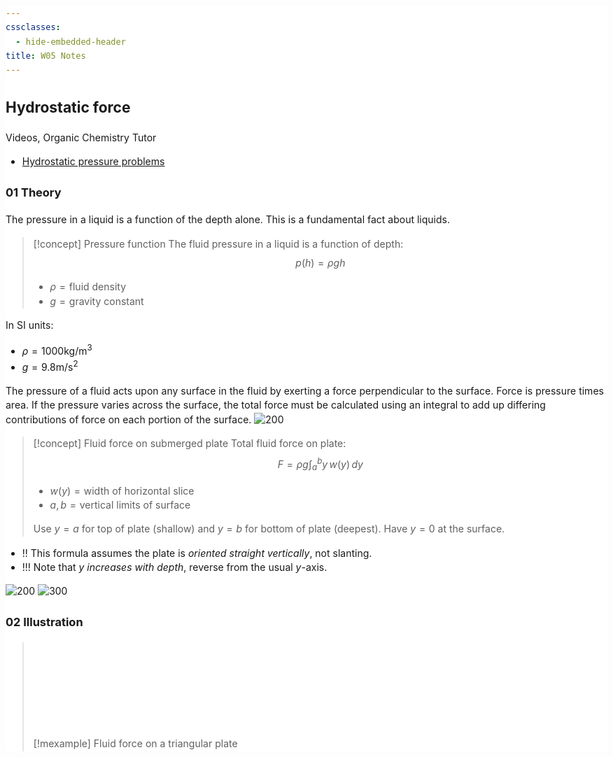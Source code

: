 ```yaml
---
cssclasses:
  - hide-embedded-header
title: W05 Notes
---
```

## Hydrostatic force

Videos, Organic Chemistry Tutor
- [Hydrostatic pressure problems](https://www.youtube.com/watch?v=3jG-hWgUJko&t=540s&ab_channel=TheOrganicChemistryTutor)

### 01 Theory
The pressure in a liquid is a function of the depth alone. This is a fundamental fact about liquids.

> [!concept] Pressure function
> The fluid pressure in a liquid is a function of depth: $$p(h)=\rho g h$$
> - $\rho=\text{fluid density}$
> - $g=\text{gravity constant}$

In SI units:
- $\rho=1000\mathrm{kg/m^3}$
- $g=9.8\mathrm{m/s^2}$

The pressure of a fluid acts upon any surface in the fluid by exerting a force perpendicular to the surface. Force is pressure times area. If the pressure varies across the surface, the total force must be calculated using an integral to add up differing contributions of force on each portion of the surface.
![200](Pasted%20image%2020240924214821.png)

> [!concept] Fluid force on submerged plate
> Total fluid force on plate: $$F=\rho g \int_a^b y\, w(y)\,dy$$
> - $w(y)=\text{width of horizontal slice}$
> - $a,\,b=\text{vertical limits of surface}$
> 
> Use $y=a$ for top of plate (shallow) and $y=b$ for bottom of plate (deepest).
> Have $y=0$ at the surface.

- !! This formula assumes the plate is *oriented straight vertically*, not slanting.
- !!! Note that $y$ *increases with depth*, reverse from the usual $y$-axis.

![200](Pasted%20image%2020240924214902.png)
![300](Pasted%20image%2020240924215103.png)

### 02 Illustration

> [!mexample] Fluid force on a triangular plate
> ![15 - Fluid force on a triangular plate](Calculus%20II%20-%20Examples%20-%20Unit%2002.md#15%20-%20Fluid%20force%20on%20a%20triangular%20plate)
